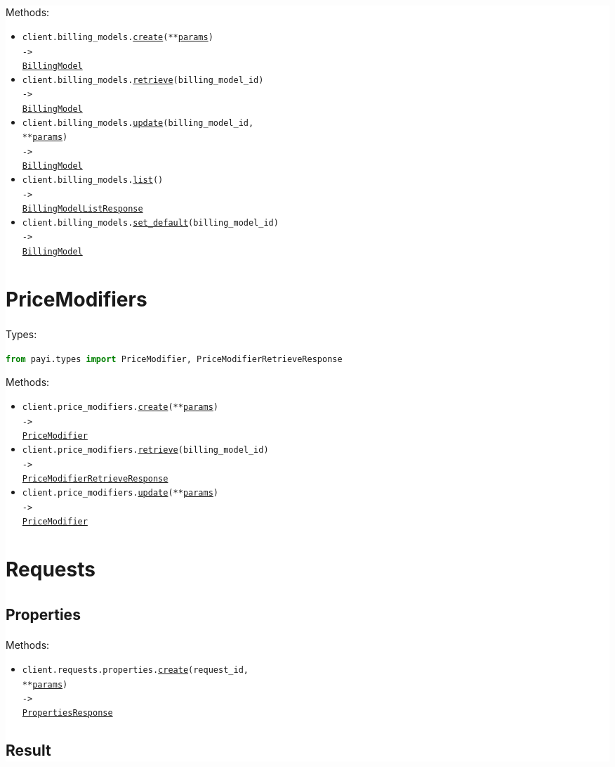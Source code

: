 Methods:

- <code title="post /api/v1/billing-model">client.billing_models.<a href="./src/payi/resources/billing_models.py">create</a>(\*\*<a href="src/payi/types/billing_model_create_params.py">params</a>) -> <a href="./src/payi/types/billing_model.py">BillingModel</a></code>
- <code title="get /api/v1/billing-model/{billing_model_id}">client.billing_models.<a href="./src/payi/resources/billing_models.py">retrieve</a>(billing_model_id) -> <a href="./src/payi/types/billing_model.py">BillingModel</a></code>
- <code title="put /api/v1/billing-model/{billing_model_id}">client.billing_models.<a href="./src/payi/resources/billing_models.py">update</a>(billing_model_id, \*\*<a href="src/payi/types/billing_model_update_params.py">params</a>) -> <a href="./src/payi/types/billing_model.py">BillingModel</a></code>
- <code title="get /api/v1/billing-model">client.billing_models.<a href="./src/payi/resources/billing_models.py">list</a>() -> <a href="./src/payi/types/billing_model_list_response.py">BillingModelListResponse</a></code>
- <code title="put /api/v1/billing-model/{billing_model_id}/default">client.billing_models.<a href="./src/payi/resources/billing_models.py">set_default</a>(billing_model_id) -> <a href="./src/payi/types/billing_model.py">BillingModel</a></code>

# PriceModifiers

Types:

```python
from payi.types import PriceModifier, PriceModifierRetrieveResponse
```

Methods:

- <code title="post /api/v1/price-modifier">client.price_modifiers.<a href="./src/payi/resources/price_modifiers.py">create</a>(\*\*<a href="src/payi/types/price_modifier_create_params.py">params</a>) -> <a href="./src/payi/types/price_modifier.py">PriceModifier</a></code>
- <code title="get /api/v1/price-modifier/{billing_model_id}">client.price_modifiers.<a href="./src/payi/resources/price_modifiers.py">retrieve</a>(billing_model_id) -> <a href="./src/payi/types/price_modifier_retrieve_response.py">PriceModifierRetrieveResponse</a></code>
- <code title="put /api/v1/price-modifier">client.price_modifiers.<a href="./src/payi/resources/price_modifiers.py">update</a>(\*\*<a href="src/payi/types/price_modifier_update_params.py">params</a>) -> <a href="./src/payi/types/price_modifier.py">PriceModifier</a></code>

# Requests

## Properties

Methods:

- <code title="post /api/v1/requests/{request_id}/properties">client.requests.properties.<a href="./src/payi/resources/requests/properties.py">create</a>(request_id, \*\*<a href="src/payi/types/requests/property_create_params.py">params</a>) -> <a href="./src/payi/types/experiences/properties_response.py">PropertiesResponse</a></code>

## Result
